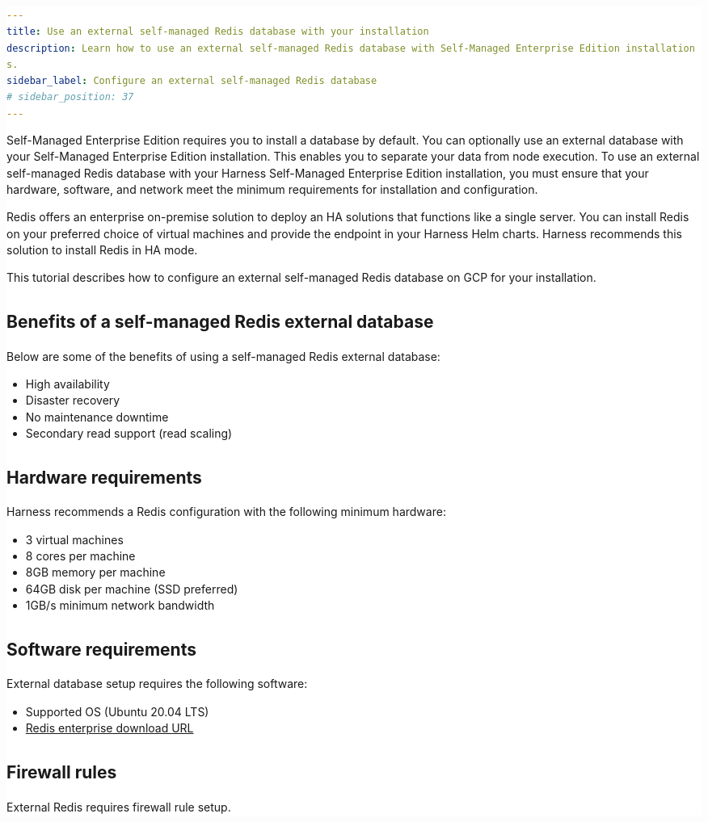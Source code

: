 ```yaml
---
title: Use an external self-managed Redis database with your installation
description: Learn how to use an external self-managed Redis database with Self-Managed Enterprise Edition installations.
sidebar_label: Configure an external self-managed Redis database
# sidebar_position: 37
---
```


Self-Managed Enterprise Edition requires you to install a database by default. You can optionally use an external database with your Self-Managed Enterprise Edition installation. This enables you to separate your data from node execution. To use an external self-managed Redis database with your Harness Self-Managed Enterprise Edition installation, you must ensure that your hardware, software, and network meet the minimum requirements for installation and configuration.

Redis offers an enterprise on-premise solution to deploy an HA solutions that functions like a single server. You can install Redis on your preferred choice of virtual machines and provide the endpoint in your Harness Helm charts. Harness recommends this solution to install Redis in HA mode.

This tutorial describes how to configure an external self-managed Redis database on GCP for your installation.

## Benefits of a self-managed Redis external database

Below are some of the benefits of using a self-managed Redis external database:

- High availability
- Disaster recovery
- No maintenance downtime
- Secondary read support (read scaling)

## Hardware requirements

Harness recommends a Redis configuration with the following minimum hardware:

- 3 virtual machines
- 8 cores per machine
- 8GB memory per machine
- 64GB disk per machine (SSD preferred)
- 1GB/s minimum network bandwidth

## Software requirements

External database setup requires the following software:

- Supported OS (Ubuntu 20.04 LTS)
- [Redis enterprise download URL](https://redis.com/redis-enterprise-software/download-center/software/)

## Firewall rules

External Redis requires firewall rule setup. 

